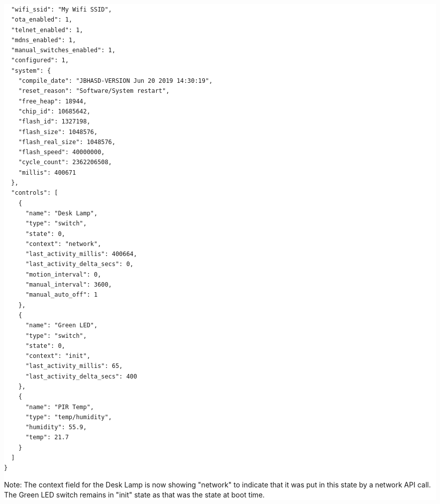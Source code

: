 ```
  "wifi_ssid": "My Wifi SSID",
  "ota_enabled": 1,
  "telnet_enabled": 1,
  "mdns_enabled": 1,
  "manual_switches_enabled": 1,
  "configured": 1,
  "system": {
    "compile_date": "JBHASD-VERSION Jun 20 2019 14:30:19",
    "reset_reason": "Software/System restart",
    "free_heap": 18944,
    "chip_id": 10685642,
    "flash_id": 1327198,
    "flash_size": 1048576,
    "flash_real_size": 1048576,
    "flash_speed": 40000000,
    "cycle_count": 2362206508,
    "millis": 400671
  },
  "controls": [
    {
      "name": "Desk Lamp",
      "type": "switch",
      "state": 0,
      "context": "network",
      "last_activity_millis": 400664,
      "last_activity_delta_secs": 0,
      "motion_interval": 0,
      "manual_interval": 3600,
      "manual_auto_off": 1
    },
    {
      "name": "Green LED",
      "type": "switch",
      "state": 0,
      "context": "init",
      "last_activity_millis": 65,
      "last_activity_delta_secs": 400
    },
    {
      "name": "PIR Temp",
      "type": "temp/humidity",
      "humidity": 55.9,
      "temp": 21.7
    }
  ]
}
```

Note: The context field for the Desk Lamp is now showing "network" to indicate that it was put in this state by a network API call. The Green LED switch remains in "init" state as that was the state at boot time.
